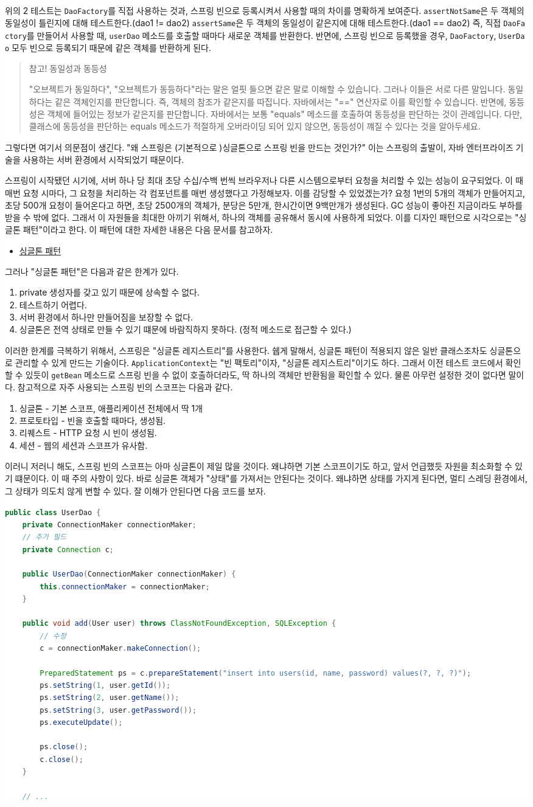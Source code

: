 위의 2 테스트는 `DaoFactory`를 직접 사용하는 것과, 스프링 빈으로 등록시켜서 사용할 때의 차이를 명확하게 보여준다. `assertNotSame`은 두 객체의 동일성이 틀린지에 대해 테스트한다.(dao1 != dao2) `assertSame`은 두 객체의 동일성이 같은지에 대해 테스트한다.(dao1 == dao2) 즉, 직접 `DaoFactory`를 만들어서 사용할 때, `userDao` 메소드를 호출할 때마다 새로운 객체를 반환한다. 반면에, 스프링 빈으로 등록했을 경우, `DaoFactory`, `UserDao` 모두 빈으로 등록되기 때문에 같은 객체를 반환하게 된다.

> 참고! 동일성과 동등성
> 
> "오브젝트가 동일하다", "오브젝트가 동등하다"라는 말은 얼핏 들으면 같은 말로 이해할 수 있습니다. 그러나 이들은 서로 다른 말입니다. 동일하다는 같은 객체인지를 판단합니다. 즉, 객체의 참조가 같은지를 따집니다. 자바에서는 "==" 연산자로 이를 확인할 수 있습니다. 반면에, 동등성은 객체에 들어있는 정보가 같은지를 판단합니다. 자바에서는 보통 "equals" 메소드를 호출하여 동등성을 판단하는 것이 관례입니다. 다만, 클래스에 동등성을 판단하는 equals 메소드가 적절하게 오버라이딩 되어 있지 않으면, 동등성이 꺠질 수 있다는 것을 알아두세요.

그렇다면 여기서 의문점이 생긴다. "왜 스프링은 (기본적으로 )싱글톤으로 스프링 빈을 만드는 것인가?" 이는 스프링의 출발이, 자바 엔터프라이즈 기술을 사용하는 서버 환경에서 시작되었기 때문이다. 

스프링이 시작됐던 시기에, 서버 하나 당 최대 초당 수십/수백 번씩 브라우저나 다른 시스템으로부터 요청을 처리할 수 있는 성능이 요구되었다. 이 때 매번 요청 시마다, 그 요청을 처리하는 각 컴포넌트를 매번 생성했다고 가정해보자. 이를 감당할 수 있었겠는가? 요청 1번의 5개의 객체가 만들어지고, 초당 500개 요청이 들어온다고 하면, 초당 2500개의 객체가, 분당은 5만개, 한시간이면 9백만개가 생성된다. GC 성능이 좋아진 지금이라도 부하를 받을 수 밖에 없다. 그래서 이 자원들을 최대한 아끼기 위해서, 하나의 객체를 공유해서 동시에 사용하게 되었다. 이를 디자인 패턴으로 시각으로는 "싱글톤 패턴"이라고 한다. 이 패턴에 대한 자세한 내용은 다음 문서를 참고하자.

* [싱글톤 패턴](https://gmlwjd9405.github.io/2018/07/06/singleton-pattern.html)

그러나 "싱글톤 패턴"은 다음과 같은 한계가 있다.

1. private 생성자를 갖고 있기 때문에 상속할 수 없다.
2. 테스트하기 어렵다.
3. 서버 환경에서 하나만 만들어짐을 보장할 수 없다.
4. 싱글톤은 전역 상태로 만들 수 있기 떄문에 바람직하지 못하다. (정적 메소드로 접근할 수 있다.)

이러한 한계를 극복하기 위해서, 스프링은 "싱글톤 레지스트리"를 사용한다. 쉡게 말해서, 싱글톤 패턴이 적용되지 않은 일반 클래스조차도 싱글톤으로 관리할 수 있게 만드는 기술이다. `ApplicationContext`는 "빈 팩토리"이자, "싱글톤 레지스트리"이기도 하다. 그래서 이전 테스트 코드에서 확인할 수 있듯이 `getBean` 메소드로 스프링 빈을 수 없이 호출하더라도, 딱 하나의 객체만 반환됨을 확인할 수 있다. 물론 아무런 설정한 것이 없다면 말이다. 참고적으로 자주 사용되는 스프링 빈의 스코프는 다음과 같다.

1) 싱글톤 - 기본 스코프, 애플리케이션 전체에서 딱 1개
2) 프로토타입 - 빈을 호출할 때마다, 생성됨.
3) 리퀘스트 - HTTP 요청 시 빈이 생성됨.
4) 세션 - 웹의 세션과 스코프가 유사함.

이러니 저러니 해도, 스프링 빈의 스코프는 아마 싱글톤이 제일 많을 것이다. 왜냐하면 기본 스코프이기도 하고, 앞서 언급했듯 자원을 최소화할 수 있기 떄문이다. 이 때 주의 사항이 있다. 바로 싱글톤 객체가 "상태"를 가져서는 안된다는 것이다. 왜냐하면 상태를 가지게 된다면, 멀티 스레딩 환경에서, 그 상태가 의도치 않게 변할 수 있다. 잘 이해가 안된다면 다음 코드를 보자.

```java
public class UserDao {
    private ConnectionMaker connectionMaker;
    // 추가 필드
    private Connection c;

    public UserDao(ConnectionMaker connectionMaker) {
        this.connectionMaker = connectionMaker;
    }

    public void add(User user) throws ClassNotFoundException, SQLException {
        // 수정
        c = connectionMaker.makeConnection();

        PreparedStatement ps = c.prepareStatement("insert into users(id, name, password) values(?, ?, ?)");
        ps.setString(1, user.getId());
        ps.setString(2, user.getName());
        ps.setString(3, user.getPassword());
        ps.executeUpdate();

        ps.close();
        c.close();
    }

    // ...
```